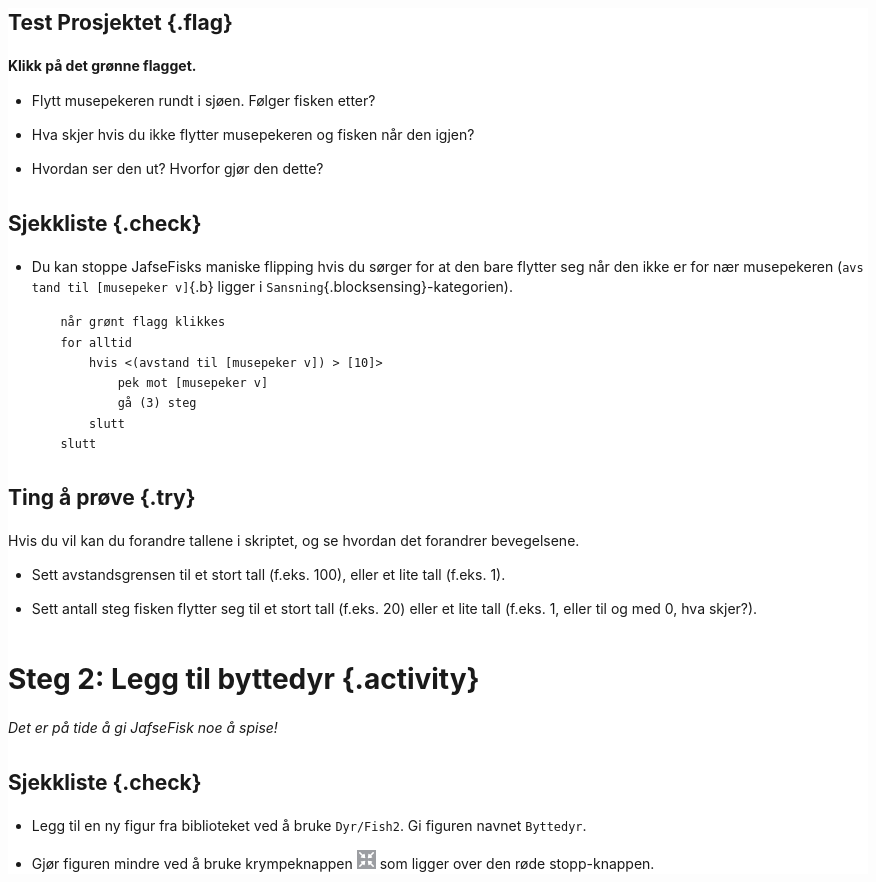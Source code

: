 ## Test Prosjektet {.flag}

__Klikk på det grønne flagget.__

+ Flytt musepekeren rundt i sjøen. Følger fisken etter?

+ Hva skjer hvis du ikke flytter musepekeren og fisken når den igjen?

+ Hvordan ser den ut? Hvorfor gjør den dette?

## Sjekkliste {.check}

+ Du kan stoppe JafseFisks maniske flipping hvis du sørger for at den
  bare flytter seg når den ikke er for nær musepekeren (`avstand
  til [musepeker v]`{.b} ligger i
  `Sansning`{.blocksensing}-kategorien).

    ```blocks
        når grønt flagg klikkes
        for alltid
            hvis <(avstand til [musepeker v]) > [10]>
                pek mot [musepeker v]
                gå (3) steg
            slutt
        slutt
    ```

## Ting å prøve {.try}

Hvis du vil kan du forandre tallene i skriptet, og se hvordan det
forandrer bevegelsene.

+ Sett avstandsgrensen til et stort tall (f.eks. 100), eller et lite
  tall (f.eks. 1).

+ Sett antall steg fisken flytter seg til et stort tall (f.eks. 20)
  eller et lite tall (f.eks. 1, eller til og med 0, hva skjer?).

# Steg 2: Legg til byttedyr {.activity}

*Det er på tide å gi JafseFisk noe å spise!*

## Sjekkliste {.check}

+ Legg til en ny figur fra biblioteket ved å bruke `Dyr/Fish2`. Gi
  figuren navnet `Byttedyr`.

+ Gjør figuren mindre ved å bruke krympeknappen
  ![krymp](../bilder/krymp.png) som ligger over den røde
  stopp-knappen.
